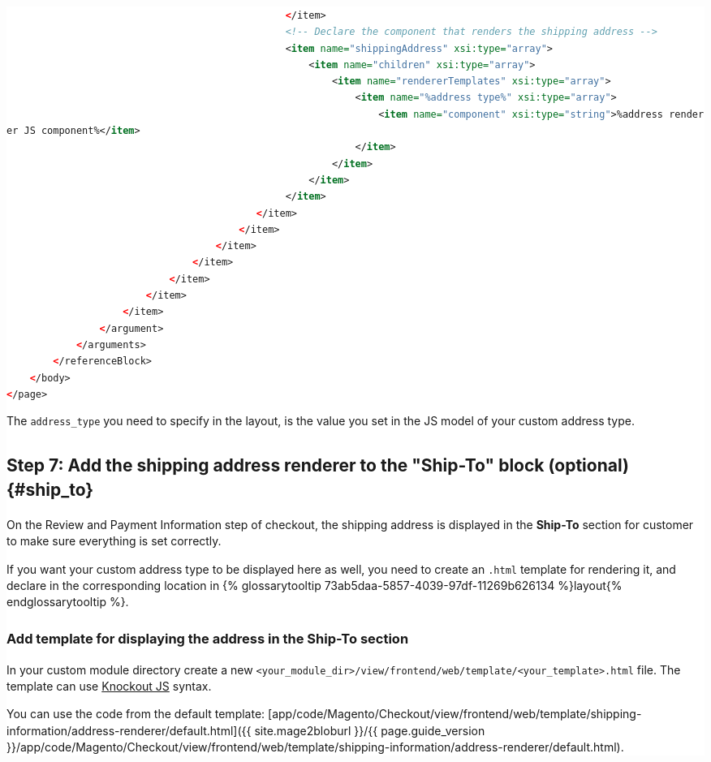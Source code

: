 ```xml
                                                </item>
                                                <!-- Declare the component that renders the shipping address -->
                                                <item name="shippingAddress" xsi:type="array">
                                                    <item name="children" xsi:type="array">
                                                        <item name="rendererTemplates" xsi:type="array">
                                                            <item name="%address type%" xsi:type="array">
                                                                <item name="component" xsi:type="string">%address renderer JS component%</item>
                                                            </item>
                                                        </item>
                                                    </item>
                                                </item>
                                           </item>
                                        </item>
                                    </item>
                                </item>
                            </item>
                        </item>
                    </item>
                </argument>
            </arguments>
        </referenceBlock>
    </body>
</page>
```

The `address_type` you need to specify in the layout, is the value you set in the JS model of your custom address type.

## Step 7: Add the shipping address renderer to the "Ship-To" block (optional) {#ship_to}

On the Review and Payment Information step of checkout, the shipping address is displayed in the **Ship-To** section for customer to make sure everything is set correctly.

If you want your custom address type to be displayed here as well, you need to create an `.html` template for rendering it, and declare in the corresponding location in {% glossarytooltip 73ab5daa-5857-4039-97df-11269b626134 %}layout{% endglossarytooltip %}.

### Add template for displaying the address in the Ship-To section

In your custom module directory create a new `<your_module_dir>/view/frontend/web/template/<your_template>.html` file. The template can use [Knockout JS](http://knockoutjs.com/) syntax.

You can use the code from the default template: [app/code/Magento/Checkout/view/frontend/web/template/shipping-information/address-renderer/default.html]({{ site.mage2bloburl }}/{{ page.guide_version }}/app/code/Magento/Checkout/view/frontend/web/template/shipping-information/address-renderer/default.html).
